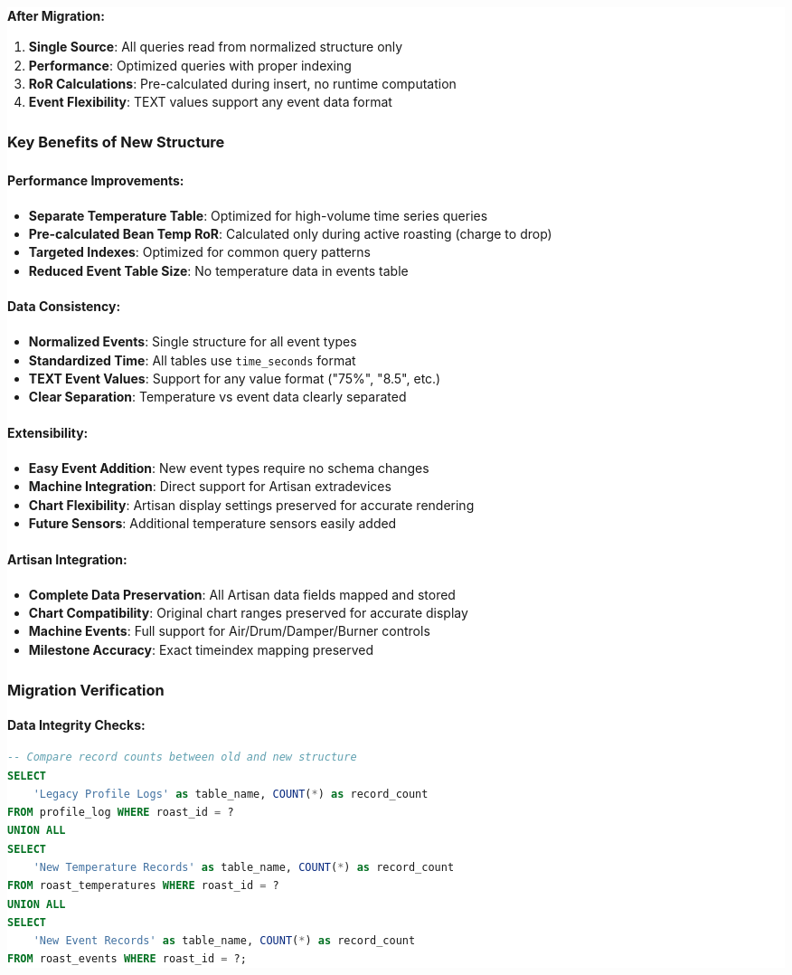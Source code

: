**After Migration:**

1. **Single Source**: All queries read from normalized structure only
2. **Performance**: Optimized queries with proper indexing
3. **RoR Calculations**: Pre-calculated during insert, no runtime computation
4. **Event Flexibility**: TEXT values support any event data format

### Key Benefits of New Structure

#### **Performance Improvements:**

- **Separate Temperature Table**: Optimized for high-volume time series queries
- **Pre-calculated Bean Temp RoR**: Calculated only during active roasting (charge to drop)
- **Targeted Indexes**: Optimized for common query patterns
- **Reduced Event Table Size**: No temperature data in events table

#### **Data Consistency:**

- **Normalized Events**: Single structure for all event types
- **Standardized Time**: All tables use `time_seconds` format
- **TEXT Event Values**: Support for any value format ("75%", "8.5", etc.)
- **Clear Separation**: Temperature vs event data clearly separated

#### **Extensibility:**

- **Easy Event Addition**: New event types require no schema changes
- **Machine Integration**: Direct support for Artisan extradevices
- **Chart Flexibility**: Artisan display settings preserved for accurate rendering
- **Future Sensors**: Additional temperature sensors easily added

#### **Artisan Integration:**

- **Complete Data Preservation**: All Artisan data fields mapped and stored
- **Chart Compatibility**: Original chart ranges preserved for accurate display
- **Machine Events**: Full support for Air/Drum/Damper/Burner controls
- **Milestone Accuracy**: Exact timeindex mapping preserved

### Migration Verification

**Data Integrity Checks:**

```sql
-- Compare record counts between old and new structure
SELECT
    'Legacy Profile Logs' as table_name, COUNT(*) as record_count
FROM profile_log WHERE roast_id = ?
UNION ALL
SELECT
    'New Temperature Records' as table_name, COUNT(*) as record_count
FROM roast_temperatures WHERE roast_id = ?
UNION ALL
SELECT
    'New Event Records' as table_name, COUNT(*) as record_count
FROM roast_events WHERE roast_id = ?;
```
